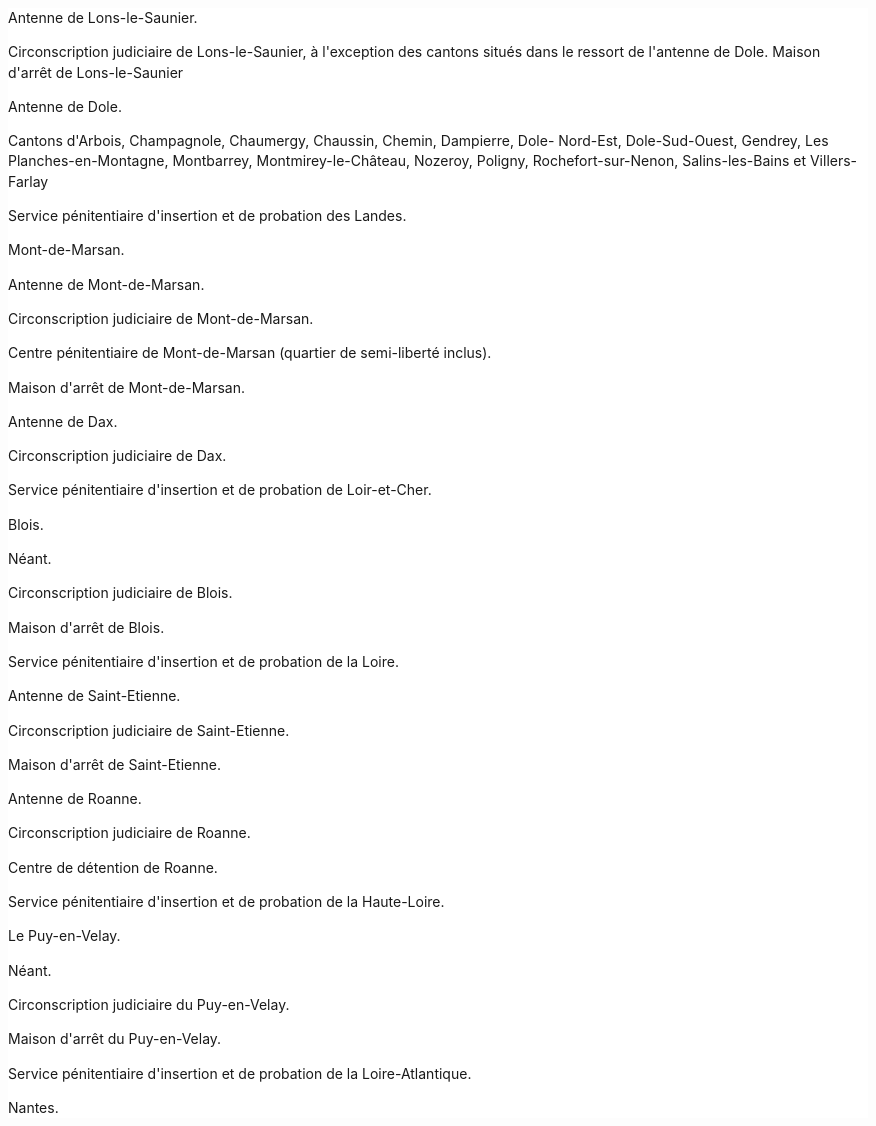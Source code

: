 Antenne de Lons-le-Saunier.

Circonscription judiciaire de Lons-le-Saunier, à l'exception des cantons situés
dans le ressort de l'antenne de Dole. Maison d'arrêt de Lons-le-Saunier

Antenne de Dole.

Cantons d'Arbois, Champagnole, Chaumergy, Chaussin, Chemin, Dampierre, Dole-
Nord-Est, Dole-Sud-Ouest, Gendrey, Les Planches-en-Montagne, Montbarrey,
Montmirey-le-Château, Nozeroy, Poligny, Rochefort-sur-Nenon, Salins-les-Bains et
Villers-Farlay

Service pénitentiaire d'insertion et de probation des Landes.

Mont-de-Marsan.

Antenne de Mont-de-Marsan.

Circonscription judiciaire de Mont-de-Marsan.

Centre pénitentiaire de Mont-de-Marsan (quartier de semi-liberté inclus).

Maison d'arrêt de Mont-de-Marsan.

Antenne de Dax.

Circonscription judiciaire de Dax.

Service pénitentiaire d'insertion et de probation de Loir-et-Cher.

Blois.

Néant.

Circonscription judiciaire de Blois.

Maison d'arrêt de Blois.

Service pénitentiaire d'insertion et de probation de la Loire.

Antenne de Saint-Etienne.

Circonscription judiciaire de Saint-Etienne.

Maison d'arrêt de Saint-Etienne.

Antenne de Roanne.

Circonscription judiciaire de Roanne.

Centre de détention de Roanne.

Service pénitentiaire d'insertion et de probation de la Haute-Loire.

Le Puy-en-Velay.

Néant.

Circonscription judiciaire du Puy-en-Velay.

Maison d'arrêt du Puy-en-Velay.

Service pénitentiaire d'insertion et de probation de la Loire-Atlantique.

Nantes.

